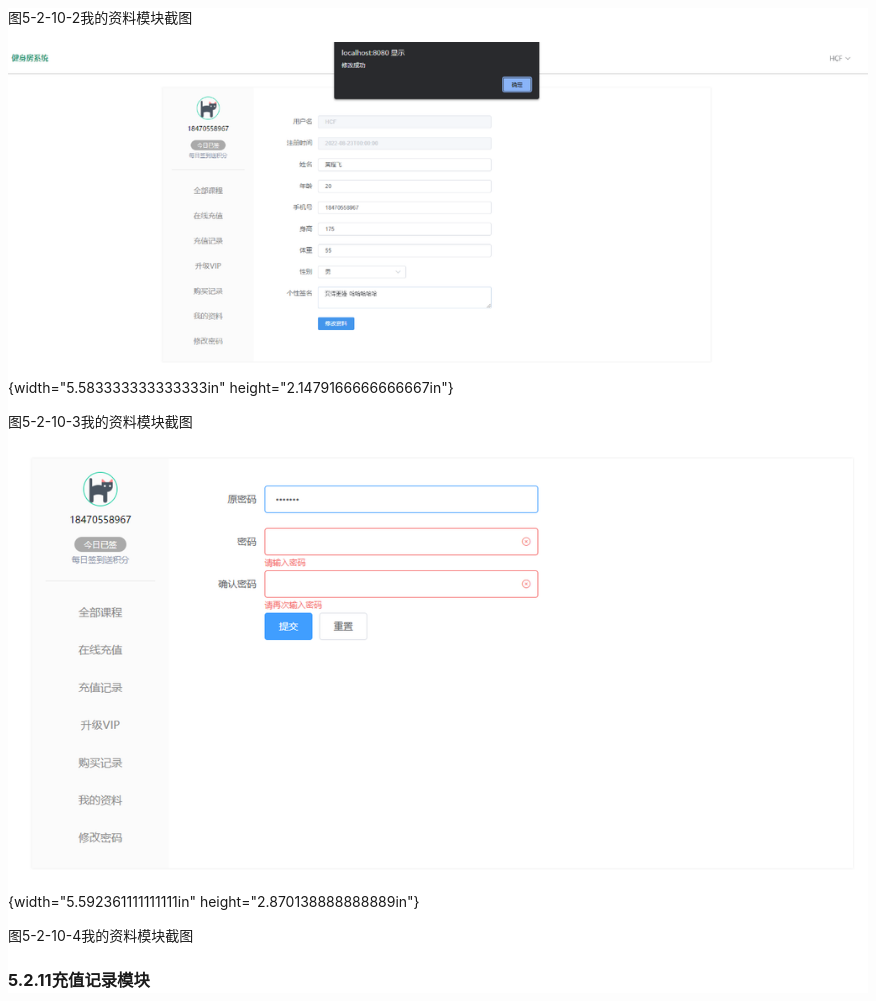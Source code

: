 图5-2-10-2我的资料模块截图

![](./media/image62.png){width="5.583333333333333in"
height="2.1479166666666667in"}

图5-2-10-3我的资料模块截图

![](./media/image63.png){width="5.592361111111111in"
height="2.870138888888889in"}

图5-2-10-4我的资料模块截图

###  5.2.11充值记录模块
